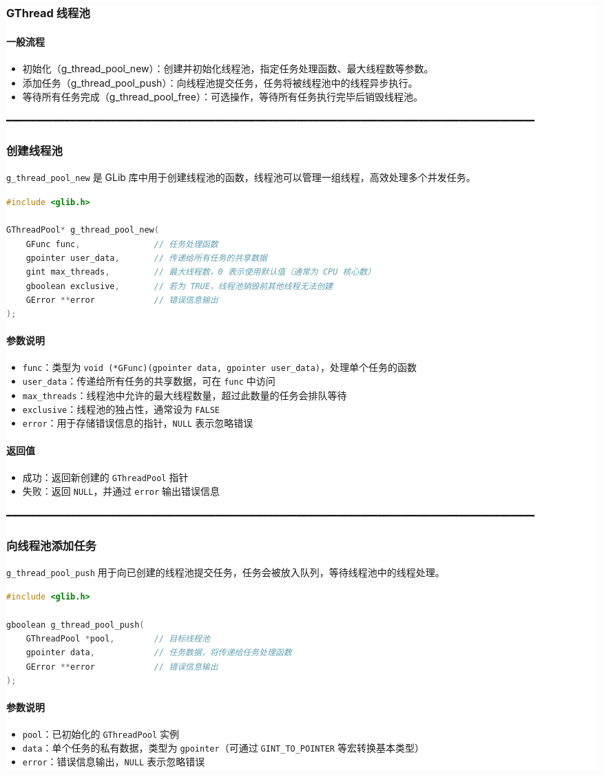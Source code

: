 ### GThread 线程池
#### 一般流程
- 初始化（g_thread_pool_new）：创建并初始化线程池，指定任务处理函数、最大线程数等参数。
- 添加任务（g_thread_pool_push）：向线程池提交任务，任务将被线程池中的线程异步执行。
- 等待所有任务完成（g_thread_pool_free）：可选操作，等待所有任务执行完毕后销毁线程池。

━━━━━━━━━━━━━━━━━━━━━━━━━━━━━━━━━━━━━━━━━━━━━━━━━━━━━━━━━━━━━━━━━━━━━━━━━━━━━━━━━━━━━━━━━━━
### 创建线程池
`g_thread_pool_new` 是 GLib 库中用于创建线程池的函数，线程池可以管理一组线程，高效处理多个并发任务。

```c
#include <glib.h>

GThreadPool* g_thread_pool_new(
    GFunc func,               // 任务处理函数
    gpointer user_data,       // 传递给所有任务的共享数据
    gint max_threads,         // 最大线程数，0 表示使用默认值（通常为 CPU 核心数）
    gboolean exclusive,       // 若为 TRUE，线程池销毁前其他线程无法创建
    GError **error            // 错误信息输出
);
```

#### 参数说明
- `func`：类型为 `void (*GFunc)(gpointer data, gpointer user_data)`，处理单个任务的函数
- `user_data`：传递给所有任务的共享数据，可在 `func` 中访问
- `max_threads`：线程池中允许的最大线程数量，超过此数量的任务会排队等待
- `exclusive`：线程池的独占性，通常设为 `FALSE`
- `error`：用于存储错误信息的指针，`NULL` 表示忽略错误

#### 返回值
- 成功：返回新创建的 `GThreadPool` 指针
- 失败：返回 `NULL`，并通过 `error` 输出错误信息

━━━━━━━━━━━━━━━━━━━━━━━━━━━━━━━━━━━━━━━━━━━━━━━━━━━━━━━━━━━━━━━━━━━━━━━━━━━━━━━━━━━━━━━━━━━
### 向线程池添加任务
`g_thread_pool_push` 用于向已创建的线程池提交任务，任务会被放入队列，等待线程池中的线程处理。

```c
#include <glib.h>

gboolean g_thread_pool_push(
    GThreadPool *pool,        // 目标线程池
    gpointer data,            // 任务数据，将传递给任务处理函数
    GError **error            // 错误信息输出
);
```

#### 参数说明
- `pool`：已初始化的 `GThreadPool` 实例
- `data`：单个任务的私有数据，类型为 `gpointer`（可通过 `GINT_TO_POINTER` 等宏转换基本类型）
- `error`：错误信息输出，`NULL` 表示忽略错误
